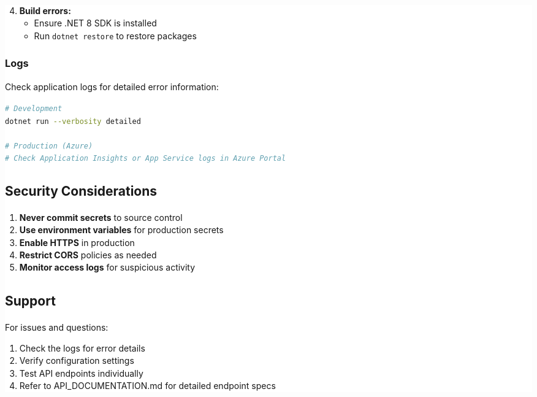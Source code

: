 4. **Build errors:**
   - Ensure .NET 8 SDK is installed
   - Run `dotnet restore` to restore packages

### Logs

Check application logs for detailed error information:

```bash
# Development
dotnet run --verbosity detailed

# Production (Azure)
# Check Application Insights or App Service logs in Azure Portal
```

## Security Considerations

1. **Never commit secrets** to source control
2. **Use environment variables** for production secrets
3. **Enable HTTPS** in production
4. **Restrict CORS** policies as needed
5. **Monitor access logs** for suspicious activity

## Support

For issues and questions:
1. Check the logs for error details
2. Verify configuration settings
3. Test API endpoints individually
4. Refer to API_DOCUMENTATION.md for detailed endpoint specs
